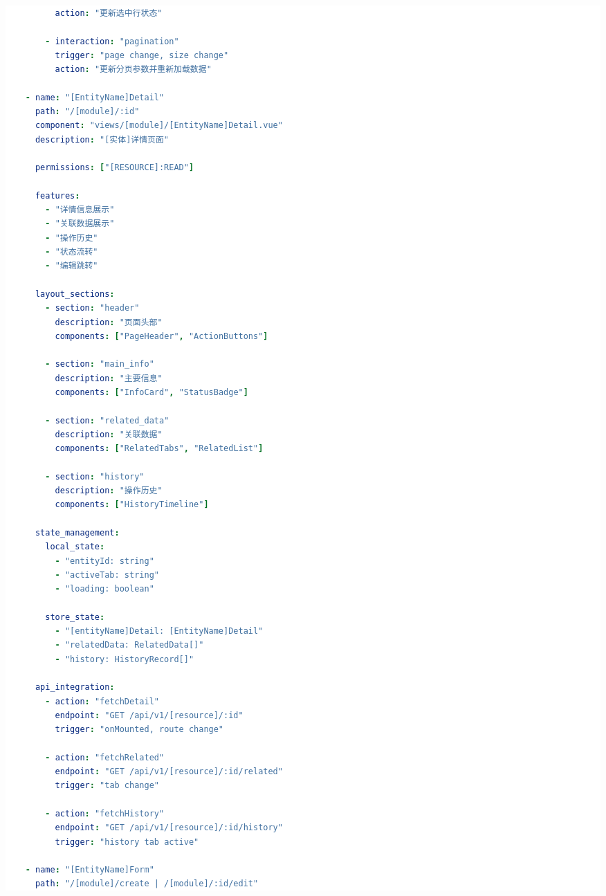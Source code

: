 ```yaml
          action: "更新选中行状态"
        
        - interaction: "pagination"
          trigger: "page change, size change"
          action: "更新分页参数并重新加载数据"
    
    - name: "[EntityName]Detail"
      path: "/[module]/:id"
      component: "views/[module]/[EntityName]Detail.vue"
      description: "[实体]详情页面"
      
      permissions: ["[RESOURCE]:READ"]
      
      features:
        - "详情信息展示"
        - "关联数据展示"
        - "操作历史"
        - "状态流转"
        - "编辑跳转"
      
      layout_sections:
        - section: "header"
          description: "页面头部"
          components: ["PageHeader", "ActionButtons"]
        
        - section: "main_info"
          description: "主要信息"
          components: ["InfoCard", "StatusBadge"]
        
        - section: "related_data"
          description: "关联数据"
          components: ["RelatedTabs", "RelatedList"]
        
        - section: "history"
          description: "操作历史"
          components: ["HistoryTimeline"]
      
      state_management:
        local_state:
          - "entityId: string"
          - "activeTab: string"
          - "loading: boolean"
        
        store_state:
          - "[entityName]Detail: [EntityName]Detail"
          - "relatedData: RelatedData[]"
          - "history: HistoryRecord[]"
      
      api_integration:
        - action: "fetchDetail"
          endpoint: "GET /api/v1/[resource]/:id"
          trigger: "onMounted, route change"
        
        - action: "fetchRelated"
          endpoint: "GET /api/v1/[resource]/:id/related"
          trigger: "tab change"
        
        - action: "fetchHistory"
          endpoint: "GET /api/v1/[resource]/:id/history"
          trigger: "history tab active"
    
    - name: "[EntityName]Form"
      path: "/[module]/create | /[module]/:id/edit"
```